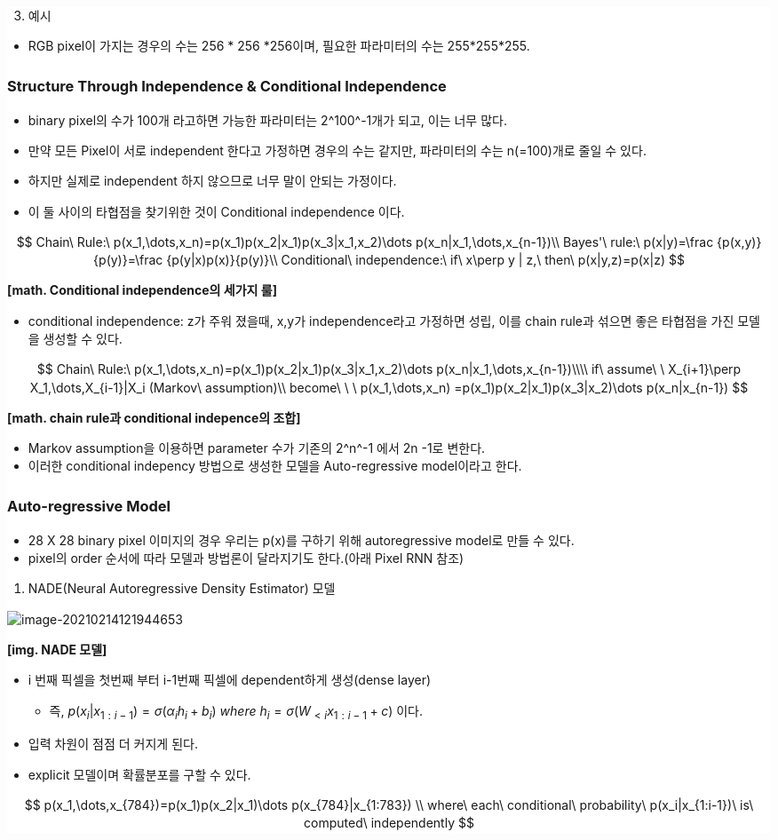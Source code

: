 3. 예시

- RGB pixel이 가지는 경우의 수는 256 \* 256 \*256이며, 필요한 파라미터의 수는 255\*255\*255.

### Structure Through Independence & Conditional Independence

- binary pixel의 수가 100개 라고하면 가능한 파라미터는 2^100^-1개가 되고, 이는 너무 많다. 

- 만약 모든 Pixel이 서로 independent 한다고 가정하면 경우의 수는 같지만, 파라미터의 수는 n(=100)개로 줄일 수 있다.

- 하지만 실제로 independent 하지 않으므로 너무 말이 안되는 가정이다.
- 이 둘 사이의 타협점을 찾기위한 것이 Conditional independence 이다.

$$
Chain\ Rule:\ p(x_1,\dots,x_n)=p(x_1)p(x_2|x_1)p(x_3|x_1,x_2)\dots p(x_n|x_1,\dots,x_{n-1})\\
Bayes'\ rule:\ p(x|y)=\frac {p(x,y)}{p(y)}=\frac {p(y|x)p(x)}{p(y)}\\
Conditional\ independence:\ if\ x\perp y | z,\ then\ p(x|y,z)=p(x|z)
$$

**[math. Conditional independence의 세가지 룰]**

- conditional independence: z가 주워 졌을때, x,y가 independence라고 가정하면 성립, 이를 chain rule과 섞으면 좋은 타협점을 가진 모델을 생성할 수 있다.

$$
Chain\ Rule:\ p(x_1,\dots,x_n)=p(x_1)p(x_2|x_1)p(x_3|x_1,x_2)\dots p(x_n|x_1,\dots,x_{n-1})\\\\
if\ assume\ \ X_{i+1}\perp X_1,\dots,X_{i-1}|X_i (Markov\ assumption)\\
become\ \ \ p(x_1,\dots,x_n) =p(x_1)p(x_2|x_1)p(x_3|x_2)\dots p(x_n|x_{n-1})
$$

**[math. chain rule과 conditional indepence의 조합]**

- Markov assumption을 이용하면 parameter 수가 기존의 2^n^-1 에서 2n -1로 변한다.
- 이러한 conditional indepency 방법으로 생성한 모델을 Auto-regressive model이라고 한다.

### Auto-regressive Model

- 28 X 28 binary pixel 이미지의 경우 우리는 p(x)를 구하기 위해 autoregressive model로 만들 수 있다.
- pixel의 order 순서에 따라 모델과 방법론이 달라지기도 한다.(아래 Pixel RNN 참조)

1. NADE(Neural Autoregressive Density Estimator) 모델

![image-20210214121944653](image-20210214121944653.png)

**[img. NADE 모델]**

- i 번째 픽셀을 첫번째 부터 i-1번째 픽셀에 dependent하게 생성(dense layer)
  - 즉, $p(x_i|x_{1:i-1}) = \sigma(\alpha_ih_i+b_i)\ where\ h_i=\sigma(W_{<i}x_{1:i-1}+c)$ 이다.

- 입력 차원이 점점 더 커지게 된다.
- explicit 모델이며 확률분포를 구할 수 있다.

$$
p(x_1,\dots,x_{784})=p(x_1)p(x_2|x_1)\dots p(x_{784}|x_{1:783}) \\
where\ each\ conditional\ probability\ p(x_i|x_{1:i-1})\ is\ computed\ independently
$$
